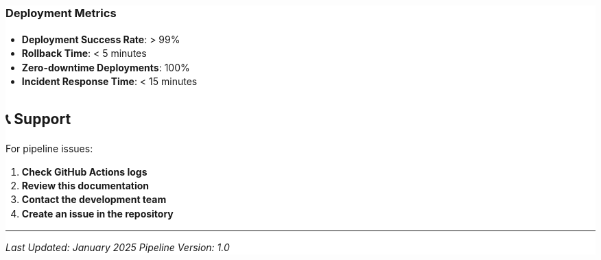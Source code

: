 ### Deployment Metrics

- **Deployment Success Rate**: > 99%
- **Rollback Time**: < 5 minutes
- **Zero-downtime Deployments**: 100%
- **Incident Response Time**: < 15 minutes

## 📞 Support

For pipeline issues:

1. **Check GitHub Actions logs**
2. **Review this documentation**
3. **Contact the development team**
4. **Create an issue in the repository**

---

*Last Updated: January 2025*
*Pipeline Version: 1.0* 